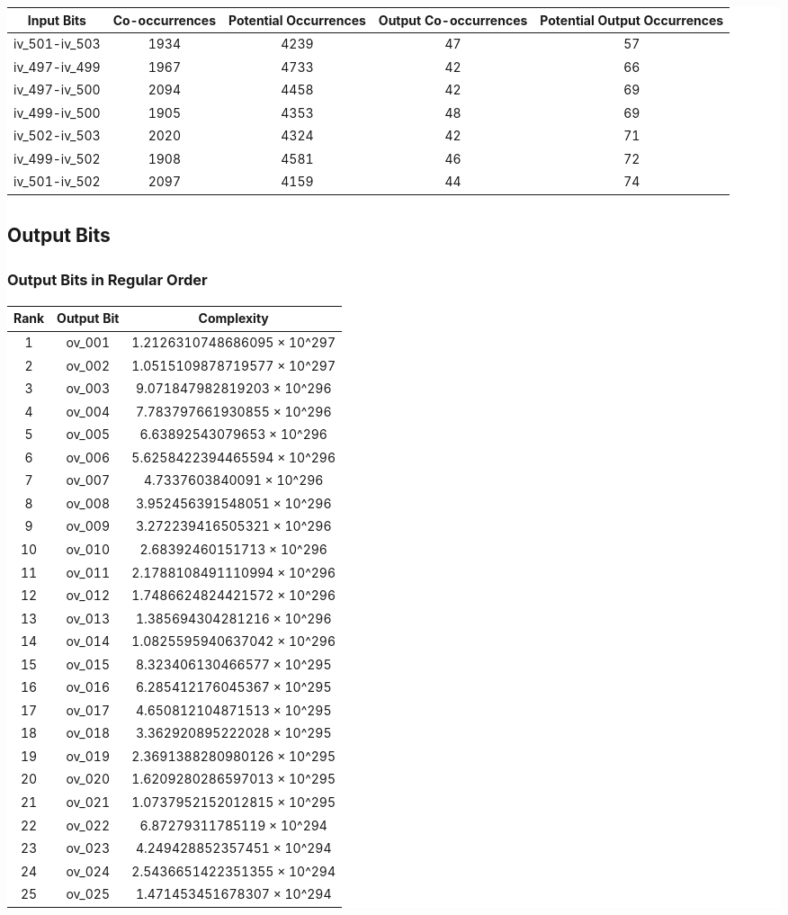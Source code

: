 | Input Bits | Co-occurrences | Potential Occurrences | Output Co-occurrences | Potential Output Occurrences |
|:----------:|:--------------:|:---------------------:|:---------------------:|:----------------------------:|
| iv_501-iv_503 | 1934 | 4239 | 47 | 57 |
| iv_497-iv_499 | 1967 | 4733 | 42 | 66 |
| iv_497-iv_500 | 2094 | 4458 | 42 | 69 |
| iv_499-iv_500 | 1905 | 4353 | 48 | 69 |
| iv_502-iv_503 | 2020 | 4324 | 42 | 71 |
| iv_499-iv_502 | 1908 | 4581 | 46 | 72 |
| iv_501-iv_502 | 2097 | 4159 | 44 | 74 |

## Output Bits

### Output Bits in Regular Order

| Rank | Output Bit | Complexity |
|:----:|:----------:|:----------:|
| 1 | ov_001 | 1.2126310748686095 × 10^297 |
| 2 | ov_002 | 1.0515109878719577 × 10^297 |
| 3 | ov_003 | 9.071847982819203 × 10^296 |
| 4 | ov_004 | 7.783797661930855 × 10^296 |
| 5 | ov_005 | 6.63892543079653 × 10^296 |
| 6 | ov_006 | 5.6258422394465594 × 10^296 |
| 7 | ov_007 | 4.7337603840091 × 10^296 |
| 8 | ov_008 | 3.952456391548051 × 10^296 |
| 9 | ov_009 | 3.272239416505321 × 10^296 |
| 10 | ov_010 | 2.68392460151713 × 10^296 |
| 11 | ov_011 | 2.1788108491110994 × 10^296 |
| 12 | ov_012 | 1.7486624824421572 × 10^296 |
| 13 | ov_013 | 1.385694304281216 × 10^296 |
| 14 | ov_014 | 1.0825595940637042 × 10^296 |
| 15 | ov_015 | 8.323406130466577 × 10^295 |
| 16 | ov_016 | 6.285412176045367 × 10^295 |
| 17 | ov_017 | 4.650812104871513 × 10^295 |
| 18 | ov_018 | 3.362920895222028 × 10^295 |
| 19 | ov_019 | 2.3691388280980126 × 10^295 |
| 20 | ov_020 | 1.6209280286597013 × 10^295 |
| 21 | ov_021 | 1.0737952152012815 × 10^295 |
| 22 | ov_022 | 6.87279311785119 × 10^294 |
| 23 | ov_023 | 4.249428852357451 × 10^294 |
| 24 | ov_024 | 2.5436651422351355 × 10^294 |
| 25 | ov_025 | 1.471453451678307 × 10^294 |